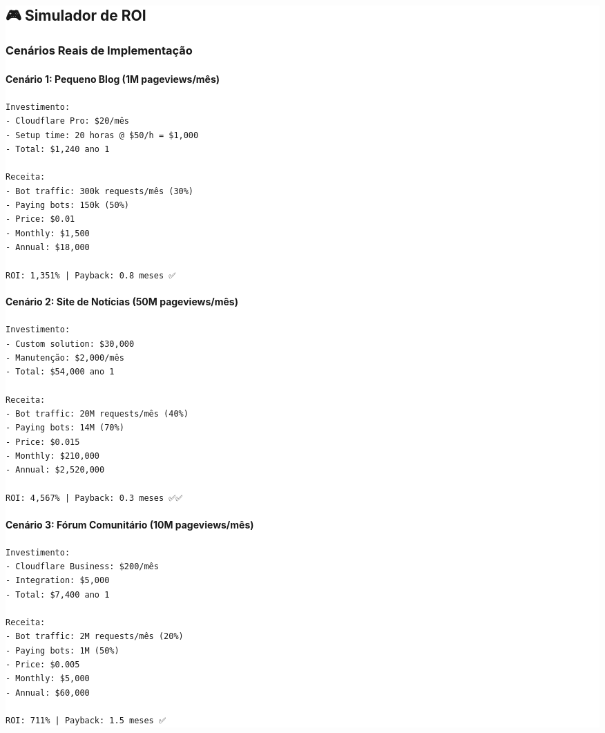 ## 🎮 Simulador de ROI

### Cenários Reais de Implementação

#### Cenário 1: Pequeno Blog (1M pageviews/mês)

```
Investimento:
- Cloudflare Pro: $20/mês
- Setup time: 20 horas @ $50/h = $1,000
- Total: $1,240 ano 1

Receita:
- Bot traffic: 300k requests/mês (30%)
- Paying bots: 150k (50%)
- Price: $0.01
- Monthly: $1,500
- Annual: $18,000

ROI: 1,351% | Payback: 0.8 meses ✅
```

#### Cenário 2: Site de Notícias (50M pageviews/mês)

```
Investimento:
- Custom solution: $30,000
- Manutenção: $2,000/mês
- Total: $54,000 ano 1

Receita:
- Bot traffic: 20M requests/mês (40%)
- Paying bots: 14M (70%)
- Price: $0.015
- Monthly: $210,000
- Annual: $2,520,000

ROI: 4,567% | Payback: 0.3 meses ✅✅
```

#### Cenário 3: Fórum Comunitário (10M pageviews/mês)

```
Investimento:
- Cloudflare Business: $200/mês
- Integration: $5,000
- Total: $7,400 ano 1

Receita:
- Bot traffic: 2M requests/mês (20%)
- Paying bots: 1M (50%)
- Price: $0.005
- Monthly: $5,000
- Annual: $60,000

ROI: 711% | Payback: 1.5 meses ✅
```
